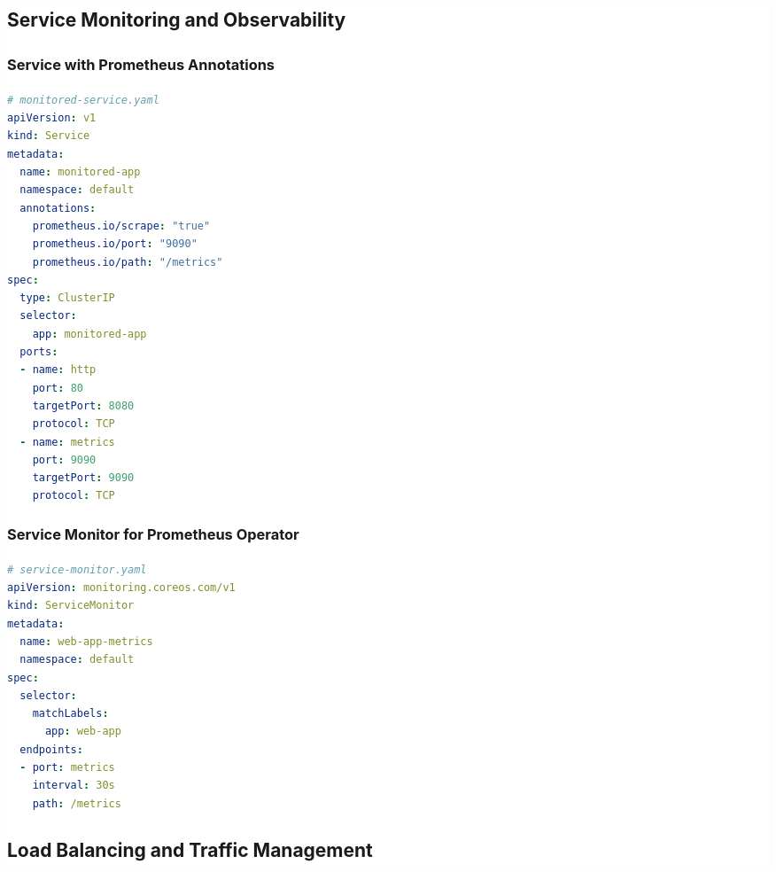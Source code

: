 ## Service Monitoring and Observability

### Service with Prometheus Annotations

```yaml
# monitored-service.yaml
apiVersion: v1
kind: Service
metadata:
  name: monitored-app
  namespace: default
  annotations:
    prometheus.io/scrape: "true"
    prometheus.io/port: "9090"
    prometheus.io/path: "/metrics"
spec:
  type: ClusterIP
  selector:
    app: monitored-app
  ports:
  - name: http
    port: 80
    targetPort: 8080
    protocol: TCP
  - name: metrics
    port: 9090
    targetPort: 9090
    protocol: TCP
```

### Service Monitor for Prometheus Operator

```yaml
# service-monitor.yaml
apiVersion: monitoring.coreos.com/v1
kind: ServiceMonitor
metadata:
  name: web-app-metrics
  namespace: default
spec:
  selector:
    matchLabels:
      app: web-app
  endpoints:
  - port: metrics
    interval: 30s
    path: /metrics
```

## Load Balancing and Traffic Management
